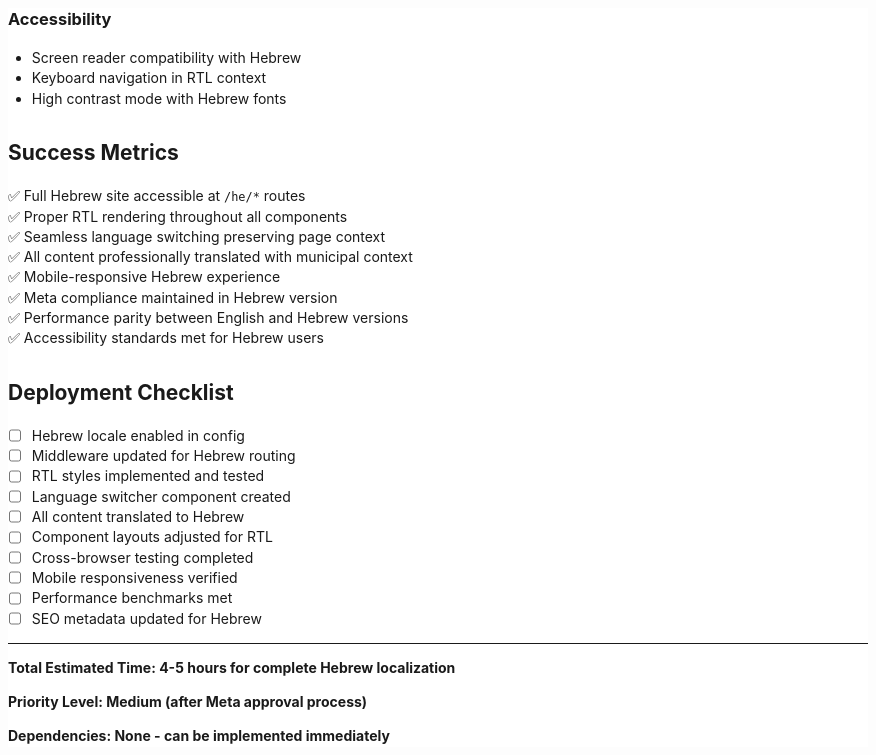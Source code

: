 ### Accessibility  
- Screen reader compatibility with Hebrew
- Keyboard navigation in RTL context
- High contrast mode with Hebrew fonts

## Success Metrics

✅ Full Hebrew site accessible at `/he/*` routes  
✅ Proper RTL rendering throughout all components  
✅ Seamless language switching preserving page context  
✅ All content professionally translated with municipal context  
✅ Mobile-responsive Hebrew experience  
✅ Meta compliance maintained in Hebrew version  
✅ Performance parity between English and Hebrew versions  
✅ Accessibility standards met for Hebrew users  

## Deployment Checklist

- [ ] Hebrew locale enabled in config
- [ ] Middleware updated for Hebrew routing
- [ ] RTL styles implemented and tested
- [ ] Language switcher component created
- [ ] All content translated to Hebrew
- [ ] Component layouts adjusted for RTL
- [ ] Cross-browser testing completed
- [ ] Mobile responsiveness verified
- [ ] Performance benchmarks met
- [ ] SEO metadata updated for Hebrew

---

**Total Estimated Time: 4-5 hours for complete Hebrew localization**

**Priority Level: Medium (after Meta approval process)**

**Dependencies: None - can be implemented immediately**